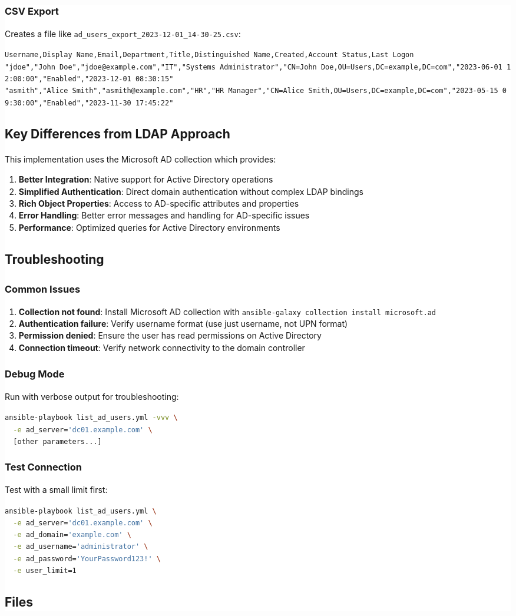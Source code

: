 ### CSV Export
Creates a file like `ad_users_export_2023-12-01_14-30-25.csv`:
```csv
Username,Display Name,Email,Department,Title,Distinguished Name,Created,Account Status,Last Logon
"jdoe","John Doe","jdoe@example.com","IT","Systems Administrator","CN=John Doe,OU=Users,DC=example,DC=com","2023-06-01 12:00:00","Enabled","2023-12-01 08:30:15"
"asmith","Alice Smith","asmith@example.com","HR","HR Manager","CN=Alice Smith,OU=Users,DC=example,DC=com","2023-05-15 09:30:00","Enabled","2023-11-30 17:45:22"
```

## Key Differences from LDAP Approach

This implementation uses the Microsoft AD collection which provides:

1. **Better Integration**: Native support for Active Directory operations
2. **Simplified Authentication**: Direct domain authentication without complex LDAP bindings
3. **Rich Object Properties**: Access to AD-specific attributes and properties
4. **Error Handling**: Better error messages and handling for AD-specific issues
5. **Performance**: Optimized queries for Active Directory environments

## Troubleshooting

### Common Issues

1. **Collection not found**: Install Microsoft AD collection with `ansible-galaxy collection install microsoft.ad`
2. **Authentication failure**: Verify username format (use just username, not UPN format)
3. **Permission denied**: Ensure the user has read permissions on Active Directory
4. **Connection timeout**: Verify network connectivity to the domain controller

### Debug Mode

Run with verbose output for troubleshooting:
```bash
ansible-playbook list_ad_users.yml -vvv \
  -e ad_server='dc01.example.com' \
  [other parameters...]
```

### Test Connection

Test with a small limit first:
```bash
ansible-playbook list_ad_users.yml \
  -e ad_server='dc01.example.com' \
  -e ad_domain='example.com' \
  -e ad_username='administrator' \
  -e ad_password='YourPassword123!' \
  -e user_limit=1
```

## Files
